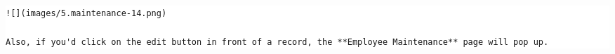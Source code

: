     ![](images/5.maintenance-14.png)

    Also, if you'd click on the edit button in front of a record, the **Employee Maintenance** page will pop up.
